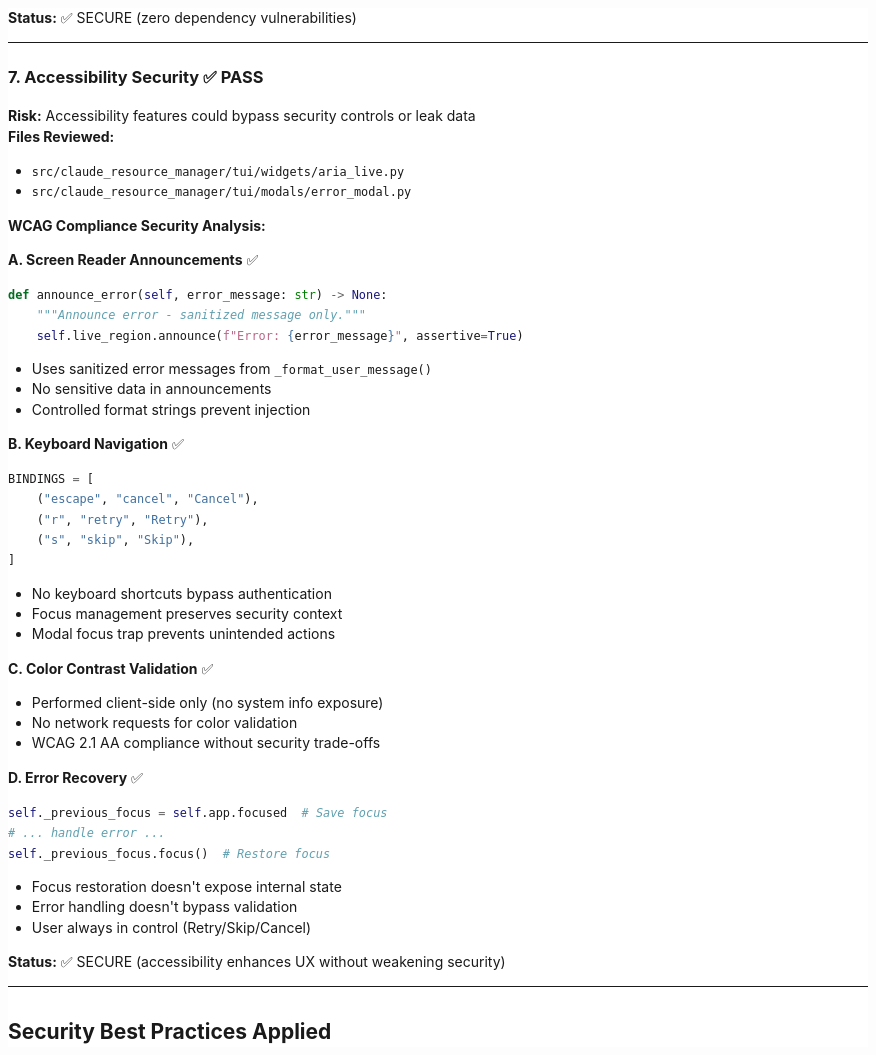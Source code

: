 **Status:** ✅ SECURE (zero dependency vulnerabilities)

---

### 7. Accessibility Security ✅ PASS

**Risk:** Accessibility features could bypass security controls or leak data  
**Files Reviewed:**
- `src/claude_resource_manager/tui/widgets/aria_live.py`
- `src/claude_resource_manager/tui/modals/error_modal.py`

**WCAG Compliance Security Analysis:**

**A. Screen Reader Announcements** ✅
```python
def announce_error(self, error_message: str) -> None:
    """Announce error - sanitized message only."""
    self.live_region.announce(f"Error: {error_message}", assertive=True)
```
- Uses sanitized error messages from `_format_user_message()`
- No sensitive data in announcements
- Controlled format strings prevent injection

**B. Keyboard Navigation** ✅
```python
BINDINGS = [
    ("escape", "cancel", "Cancel"),
    ("r", "retry", "Retry"),
    ("s", "skip", "Skip"),
]
```
- No keyboard shortcuts bypass authentication
- Focus management preserves security context
- Modal focus trap prevents unintended actions

**C. Color Contrast Validation** ✅
- Performed client-side only (no system info exposure)
- No network requests for color validation
- WCAG 2.1 AA compliance without security trade-offs

**D. Error Recovery** ✅
```python
self._previous_focus = self.app.focused  # Save focus
# ... handle error ...
self._previous_focus.focus()  # Restore focus
```
- Focus restoration doesn't expose internal state
- Error handling doesn't bypass validation
- User always in control (Retry/Skip/Cancel)

**Status:** ✅ SECURE (accessibility enhances UX without weakening security)

---

## Security Best Practices Applied
